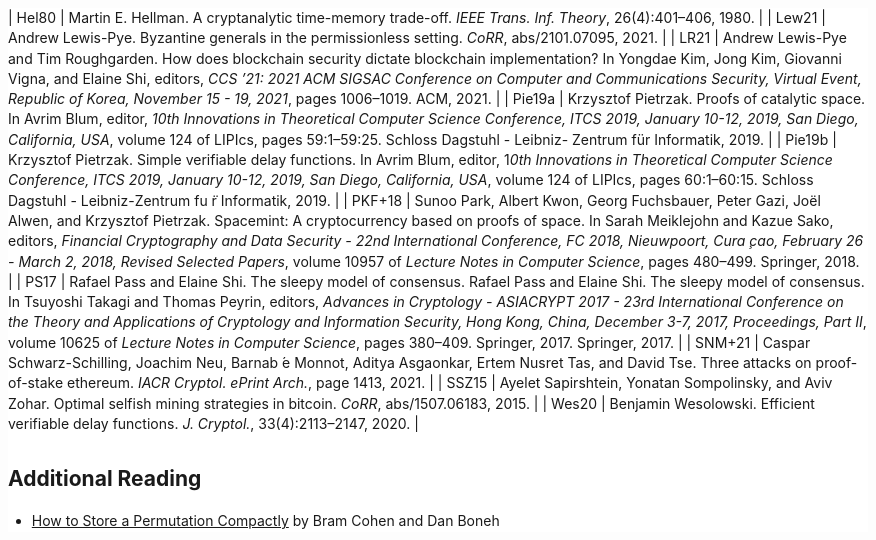 | <span id="Hel80"></span>Hel80   | Martin E. Hellman. A cryptanalytic time-memory trade-off. _IEEE Trans. Inf. Theory_, 26(4):401–406, 1980.                                                                                                                                                                                                                                                                                                                                                                                                                                                          |
| <span id="Lew21"></span>Lew21   | Andrew Lewis-Pye. Byzantine generals in the permissionless setting. _CoRR_, abs/2101.07095, 2021.                                                                                                                                                                                                                                                                                                                                                                                                                                                                  |
| <span id="LR21"></span>LR21     | Andrew Lewis-Pye and Tim Roughgarden. How does blockchain security dictate blockchain implementation? In Yongdae Kim, Jong Kim, Giovanni Vigna, and Elaine Shi, editors, _CCS ’21: 2021 ACM SIGSAC Conference on Computer and Communications Security, Virtual Event, Republic of Korea, November 15 - 19, 2021_, pages 1006–1019. ACM, 2021.                                                                                                                                                                                                                      |
| <span id="Pie19a"></span>Pie19a | Krzysztof Pietrzak. Proofs of catalytic space. In Avrim Blum, editor, _10th Innovations in Theoretical Computer Science Conference, ITCS 2019, January 10-12, 2019, San Diego, California, USA_, volume 124 of LIPIcs, pages 59:1–59:25. Schloss Dagstuhl - Leibniz- Zentrum für Informatik, 2019.                                                                                                                                                                                                                                                                 |
| <span id="Pie19b"></span>Pie19b | Krzysztof Pietrzak. Simple verifiable delay functions. In Avrim Blum, editor, 1*0th Innovations in Theoretical Computer Science Conference, ITCS 2019, January 10-12, 2019, San Diego, California, USA*, volume 124 of LIPIcs, pages 60:1–60:15. Schloss Dagstuhl - Leibniz-Zentrum fu ̈r Informatik, 2019.                                                                                                                                                                                                                                                         |
| <span id="PKF18"></span>PKF+18  | Sunoo Park, Albert Kwon, Georg Fuchsbauer, Peter Gazi, Joël Alwen, and Krzysztof Pietrzak. Spacemint: A cryptocurrency based on proofs of space. In Sarah Meiklejohn and Kazue Sako, editors, _Financial Cryptography and Data Security - 22nd International Conference, FC 2018, Nieuwpoort, Cura ̧cao, February 26 - March 2, 2018, Revised Selected Papers_, volume 10957 of _Lecture Notes in Computer Science_, pages 480–499. Springer, 2018.                                                                                                                 |
| <span id="PS17"></span>PS17     | Rafael Pass and Elaine Shi. The sleepy model of consensus. Rafael Pass and Elaine Shi. The sleepy model of consensus. In Tsuyoshi Takagi and Thomas Peyrin, editors, _Advances in Cryptology - ASIACRYPT 2017 - 23rd International Conference on the Theory and Applications of Cryptology and Information Security, Hong Kong, China, December 3-7, 2017, Proceedings, Part II_, volume 10625 of _Lecture Notes in Computer Science_, pages 380–409. Springer, 2017. Springer, 2017.                                                                              |
| <span id="SNM21"></span>SNM+21  | Caspar Schwarz-Schilling, Joachim Neu, Barnab ́e Monnot, Aditya Asgaonkar, Ertem Nusret Tas, and David Tse. Three attacks on proof-of-stake ethereum. _IACR Cryptol. ePrint Arch._, page 1413, 2021.                                                                                                                                                                                                                                                                                                                                                                |
| <span id="SSZ15"></span>SSZ15   | Ayelet Sapirshtein, Yonatan Sompolinsky, and Aviv Zohar. Optimal selfish mining strategies in bitcoin. _CoRR_, abs/1507.06183, 2015.                                                                                                                                                                                                                                                                                                                                                                                                                               |
| <span id="Wes20"></span>Wes20   | Benjamin Wesolowski. Efficient verifiable delay functions. _J. Cryptol._, 33(4):2113–2147, 2020.                                                                                                                                                                                                                                                                                                                                                                                                                                                                   |

## Additional Reading

- [How to Store a Permutation Compactly](https://hackmd.io/@dabo/rkP8Pcf9t) by Bram Cohen and Dan Boneh
